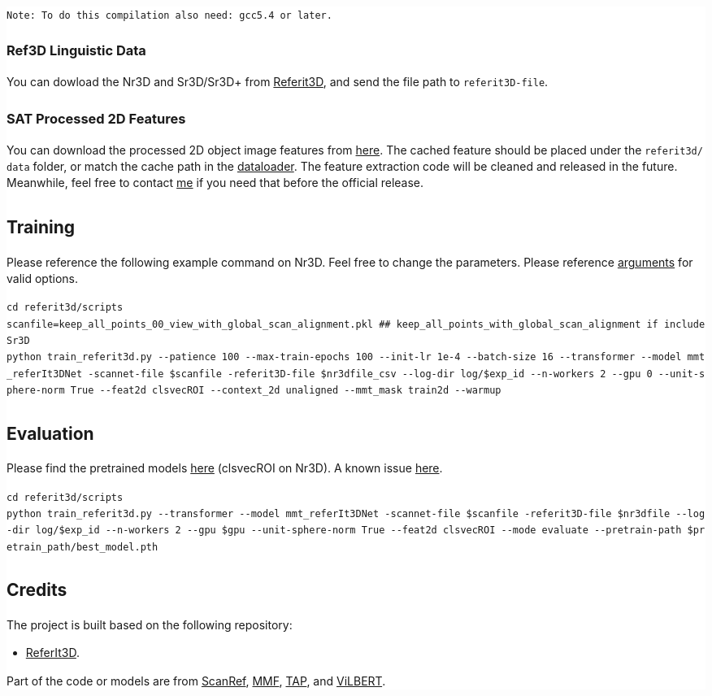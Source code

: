 ```Note: To do this compilation also need: gcc5.4 or later.```
### Ref3D Linguistic Data
You can dowload the Nr3D and Sr3D/Sr3D+ from [Referit3D](https://github.com/referit3d/referit3d#our-linguistic-data), and send the file path to ``referit3D-file``.

### SAT Processed 2D Features
You can download the processed 2D object image features from [here](https://drive.google.com/file/d/1X_a9jWWNNkBGs49A3j4OKW4iz-gytnJA/view?usp=sharing). The cached feature should be placed under the ``referit3d/data`` folder, or match the cache path in the [dataloader](https://github.com/zyang-ur/SAT/blob/main/referit3d/in_out/pt_datasets/listening_dataset.py#L142). The feature extraction code will be cleaned and released in the future. Meanwhile, feel free to contact [me](zhengyuan.yang@gmail.com) if you need that before the official release.

## Training
Please reference the following example command on Nr3D. Feel free to change the parameters. Please reference [arguments](referit3d/in_out/arguments.py) for valid options.
  ```
  cd referit3d/scripts
  scanfile=keep_all_points_00_view_with_global_scan_alignment.pkl ## keep_all_points_with_global_scan_alignment if include Sr3D
  python train_referit3d.py --patience 100 --max-train-epochs 100 --init-lr 1e-4 --batch-size 16 --transformer --model mmt_referIt3DNet -scannet-file $scanfile -referit3D-file $nr3dfile_csv --log-dir log/$exp_id --n-workers 2 --gpu 0 --unit-sphere-norm True --feat2d clsvecROI --context_2d unaligned --mmt_mask train2d --warmup
  ```

## Evaluation
Please find the pretrained models [here](https://drive.google.com/drive/folders/14VZQHu38mZ0aoLbBAXM-_LHCMgBktH_Q?usp=sharing) (clsvecROI on Nr3D).
A known issue [here](https://github.com/zyang-ur/SAT/blob/main/referit3d/scripts/train_referit3d.py#L12).
  ```
  cd referit3d/scripts
  python train_referit3d.py --transformer --model mmt_referIt3DNet -scannet-file $scanfile -referit3D-file $nr3dfile --log-dir log/$exp_id --n-workers 2 --gpu $gpu --unit-sphere-norm True --feat2d clsvecROI --mode evaluate --pretrain-path $pretrain_path/best_model.pth
  ```

## Credits
The project is built based on the following repository:
* [ReferIt3D](https://github.com/referit3d/referit3d).

Part of the code or models are from [ScanRef](https://github.com/daveredrum/ScanRefer), [MMF](https://github.com/facebookresearch/mmf), [TAP](https://github.com/microsoft/TAP), and [ViLBERT](https://github.com/jiasenlu/vilbert_beta).